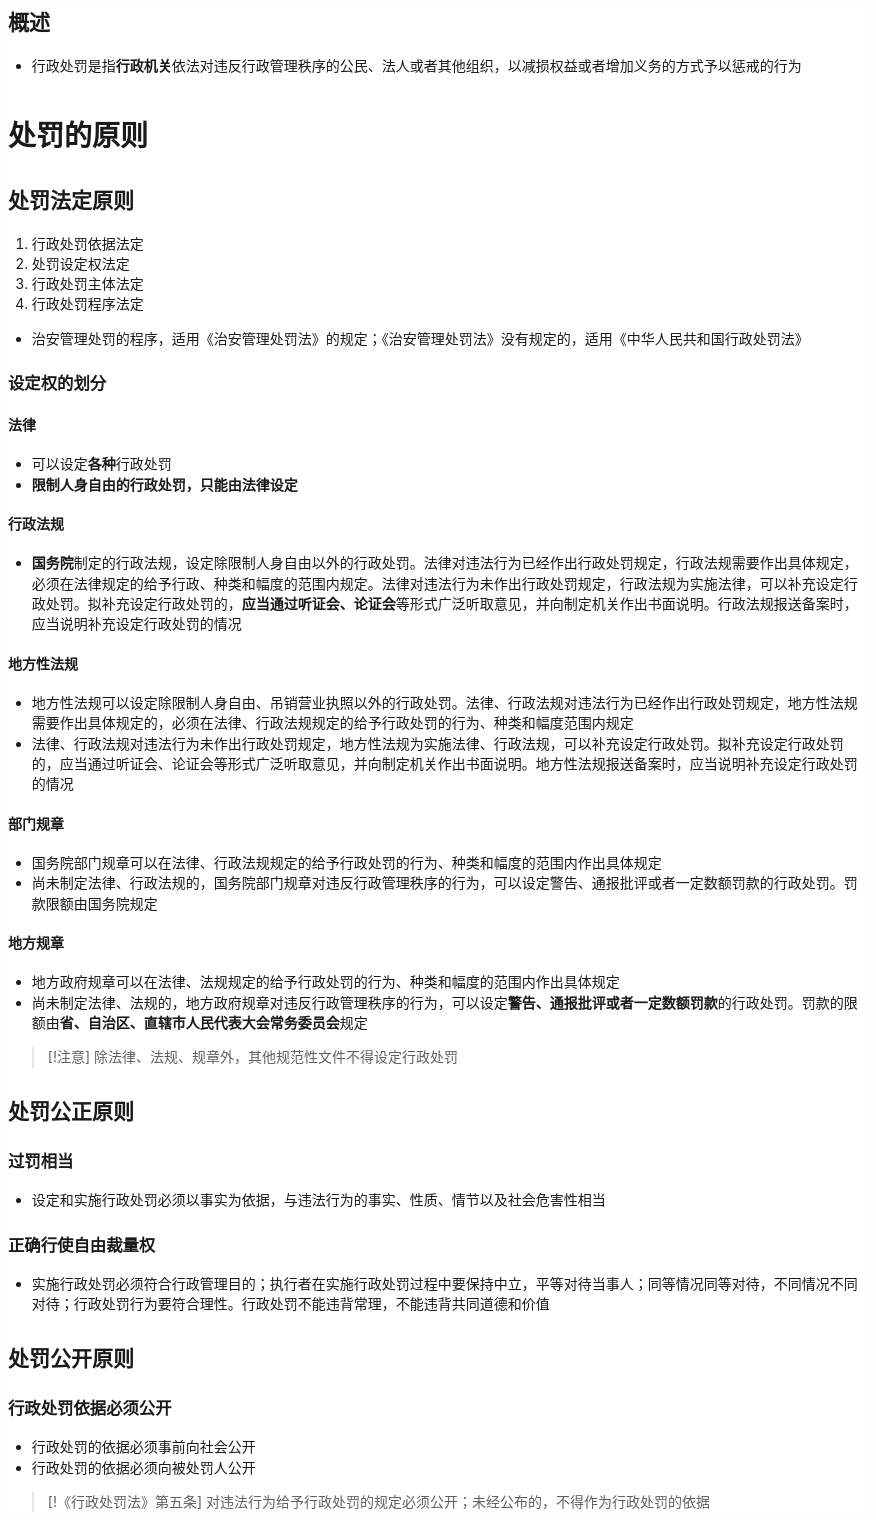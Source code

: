 ## 概述
- 行政处罚是指**行政机关**依法对违反行政管理秩序的公民、法人或者其他组织，以减损权益或者增加义务的方式予以惩戒的行为
# 处罚的原则
## 处罚法定原则
1. 行政处罚依据法定
2. 处罚设定权法定
3. 行政处罚主体法定
4. 行政处罚程序法定
- 治安管理处罚的程序，适用《治安管理处罚法》的规定；《治安管理处罚法》没有规定的，适用《中华人民共和国行政处罚法》
### 设定权的划分
#### 法律
- 可以设定**各种**行政处罚
- **限制人身自由的行政处罚，只能由法律设定**
#### 行政法规
- **国务院**制定的行政法规，设定除限制人身自由以外的行政处罚。法律对违法行为已经作出行政处罚规定，行政法规需要作出具体规定，必须在法律规定的给予行政、种类和幅度的范围内规定。法律对违法行为未作出行政处罚规定，行政法规为实施法律，可以补充设定行政处罚。拟补充设定行政处罚的，**应当通过听证会、论证会**等形式广泛听取意见，并向制定机关作出书面说明。行政法规报送备案时，应当说明补充设定行政处罚的情况
#### 地方性法规
- 地方性法规可以设定除限制人身自由、吊销营业执照以外的行政处罚。法律、行政法规对违法行为已经作出行政处罚规定，地方性法规需要作出具体规定的，必须在法律、行政法规规定的给予行政处罚的行为、种类和幅度范围内规定
- 法律、行政法规对违法行为未作出行政处罚规定，地方性法规为实施法律、行政法规，可以补充设定行政处罚。拟补充设定行政处罚的，应当通过听证会、论证会等形式广泛听取意见，并向制定机关作出书面说明。地方性法规报送备案时，应当说明补充设定行政处罚的情况
#### 部门规章
- 国务院部门规章可以在法律、行政法规规定的给予行政处罚的行为、种类和幅度的范围内作出具体规定
- 尚未制定法律、行政法规的，国务院部门规章对违反行政管理秩序的行为，可以设定警告、通报批评或者一定数额罚款的行政处罚。罚款限额由国务院规定
#### 地方规章
- 地方政府规章可以在法律、法规规定的给予行政处罚的行为、种类和幅度的范围内作出具体规定
- 尚未制定法律、法规的，地方政府规章对违反行政管理秩序的行为，可以设定**警告、通报批评或者一定数额罚款**的行政处罚。罚款的限额由**省、自治区、直辖市人民代表大会常务委员会**规定
> [!注意]
> 除法律、法规、规章外，其他规范性文件不得设定行政处罚
## 处罚公正原则
### 过罚相当
- 设定和实施行政处罚必须以事实为依据，与违法行为的事实、性质、情节以及社会危害性相当
### 正确行使自由裁量权
- 实施行政处罚必须符合行政管理目的；执行者在实施行政处罚过程中要保持中立，平等对待当事人；同等情况同等对待，不同情况不同对待；行政处罚行为要符合理性。行政处罚不能违背常理，不能违背共同道德和价值
## 处罚公开原则
### 行政处罚依据必须公开
- 行政处罚的依据必须事前向社会公开
- 行政处罚的依据必须向被处罚人公开

> [!《行政处罚法》第五条]
> 对违法行为给予行政处罚的规定必须公开；未经公布的，不得作为行政处罚的依据
